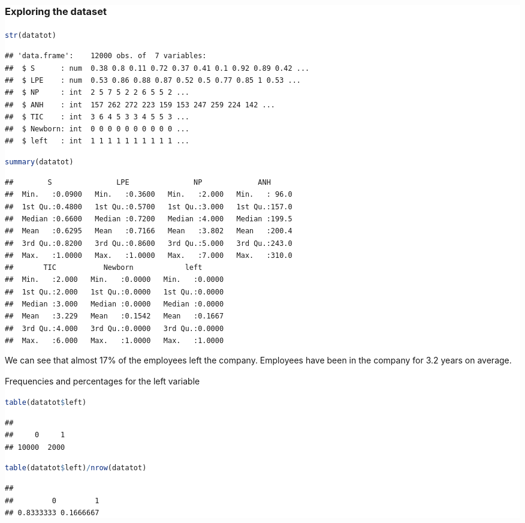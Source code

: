 ### Exploring the dataset

```r
str(datatot)
```

```
## 'data.frame':	12000 obs. of  7 variables:
##  $ S      : num  0.38 0.8 0.11 0.72 0.37 0.41 0.1 0.92 0.89 0.42 ...
##  $ LPE    : num  0.53 0.86 0.88 0.87 0.52 0.5 0.77 0.85 1 0.53 ...
##  $ NP     : int  2 5 7 5 2 2 6 5 5 2 ...
##  $ ANH    : int  157 262 272 223 159 153 247 259 224 142 ...
##  $ TIC    : int  3 6 4 5 3 3 4 5 5 3 ...
##  $ Newborn: int  0 0 0 0 0 0 0 0 0 0 ...
##  $ left   : int  1 1 1 1 1 1 1 1 1 1 ...
```

```r
summary(datatot)
```

```
##        S               LPE               NP             ANH       
##  Min.   :0.0900   Min.   :0.3600   Min.   :2.000   Min.   : 96.0  
##  1st Qu.:0.4800   1st Qu.:0.5700   1st Qu.:3.000   1st Qu.:157.0  
##  Median :0.6600   Median :0.7200   Median :4.000   Median :199.5  
##  Mean   :0.6295   Mean   :0.7166   Mean   :3.802   Mean   :200.4  
##  3rd Qu.:0.8200   3rd Qu.:0.8600   3rd Qu.:5.000   3rd Qu.:243.0  
##  Max.   :1.0000   Max.   :1.0000   Max.   :7.000   Max.   :310.0  
##       TIC           Newborn            left       
##  Min.   :2.000   Min.   :0.0000   Min.   :0.0000  
##  1st Qu.:2.000   1st Qu.:0.0000   1st Qu.:0.0000  
##  Median :3.000   Median :0.0000   Median :0.0000  
##  Mean   :3.229   Mean   :0.1542   Mean   :0.1667  
##  3rd Qu.:4.000   3rd Qu.:0.0000   3rd Qu.:0.0000  
##  Max.   :6.000   Max.   :1.0000   Max.   :1.0000
```
We can see that almost 17% of the employees left the company. Employees have been in the company for 3.2 years on average.

Frequencies and percentages for the left variable

```r
table(datatot$left) 
```

```
## 
##     0     1 
## 10000  2000
```

```r
table(datatot$left)/nrow(datatot)
```

```
## 
##         0         1 
## 0.8333333 0.1666667
```

